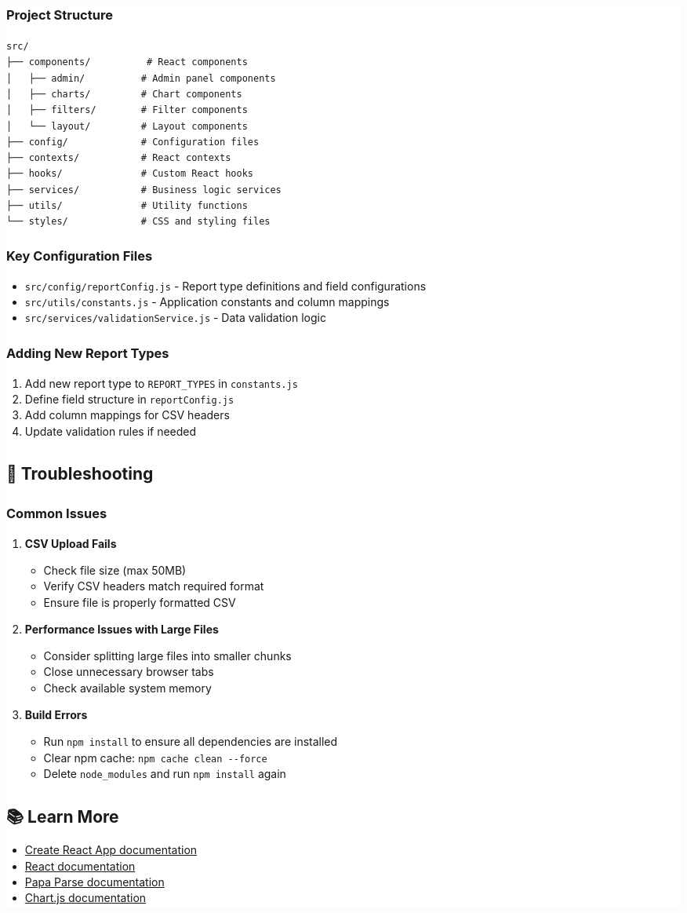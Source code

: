 ### Project Structure

```
src/
├── components/          # React components
│   ├── admin/          # Admin panel components
│   ├── charts/         # Chart components
│   ├── filters/        # Filter components
│   └── layout/         # Layout components
├── config/             # Configuration files
├── contexts/           # React contexts
├── hooks/              # Custom React hooks
├── services/           # Business logic services
├── utils/              # Utility functions
└── styles/             # CSS and styling files
```

### Key Configuration Files

- `src/config/reportConfig.js` - Report type definitions and field configurations
- `src/utils/constants.js` - Application constants and column mappings
- `src/services/validationService.js` - Data validation logic

### Adding New Report Types

1. Add new report type to `REPORT_TYPES` in `constants.js`
2. Define field structure in `reportConfig.js`
3. Add column mappings for CSV headers
4. Update validation rules if needed

## 🚨 Troubleshooting

### Common Issues

1. **CSV Upload Fails**
   - Check file size (max 50MB)
   - Verify CSV headers match required format
   - Ensure file is properly formatted CSV

2. **Performance Issues with Large Files**
   - Consider splitting large files into smaller chunks
   - Close unnecessary browser tabs
   - Check available system memory

3. **Build Errors**
   - Run `npm install` to ensure all dependencies are installed
   - Clear npm cache: `npm cache clean --force`
   - Delete `node_modules` and run `npm install` again

## 📚 Learn More

- [Create React App documentation](https://facebook.github.io/create-react-app/docs/getting-started)
- [React documentation](https://reactjs.org/)
- [Papa Parse documentation](https://www.papaparse.com/docs)
- [Chart.js documentation](https://www.chartjs.org/docs/)
